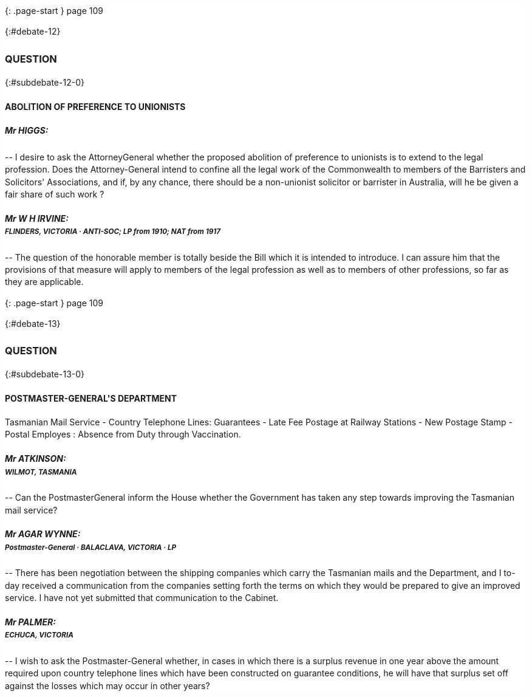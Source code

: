 {: .page-start }
page 109

{:#debate-12}
### QUESTION

{:#subdebate-12-0}
#### ABOLITION OF PREFERENCE TO UNIONISTS

##### Mr HIGGS:

-- I desire to ask the AttorneyGeneral whether the proposed abolition of preference to unionists is to extend to the legal profession. Does the Attorney-General intend to confine all the legal work of the Commonwealth to members of the Barristers and Solicitors' Associations, and if, by any chance, there should be a non-unionist solicitor or barrister in Australia, will he be given a fair share of such work ? 

##### Mr W H IRVINE:<br><small class="text-muted">FLINDERS, VICTORIA &middot; ANTI-SOC; LP from 1910; NAT from 1917</small>

-- The question of the honorable member is totally beside the Bill which it is intended to introduce. I can assure him that the provisions of that measure will apply to members of the legal profession as well as to members of other professions, so far as they are applicable. 

{: .page-start }
page 109

{:#debate-13}
### QUESTION

{:#subdebate-13-0}
#### POSTMASTER-GENERAL'S DEPARTMENT

Tasmanian Mail Service - Country Telephone Lines: Guarantees - Late Fee Postage at Railway Stations - New Postage Stamp - Postal Employes : Absence from Duty through Vaccination. 

##### Mr ATKINSON:<br><small class="text-muted">WILMOT, TASMANIA</small>

-- Can the PostmasterGeneral inform the House whether the Government has taken any step towards improving the Tasmanian mail service? 

##### Mr AGAR WYNNE:<br><small class="text-muted">Postmaster-General &middot; BALACLAVA, VICTORIA &middot; LP</small>

-- There has been negotiation between the shipping companies which carry the Tasmanian mails and the Department, and I to-day received a communication from the companies setting forth the terms on which they would be prepared to give an improved service. I have not yet submitted that communication to the Cabinet. 

##### Mr PALMER:<br><small class="text-muted">ECHUCA, VICTORIA</small>

-- I wish to ask the Postmaster-General whether, in cases in which there is a surplus revenue in one year above the amount required upon country telephone lines which have been constructed on guarantee conditions, he will have that surplus set off against the losses which may occur in other years? 
